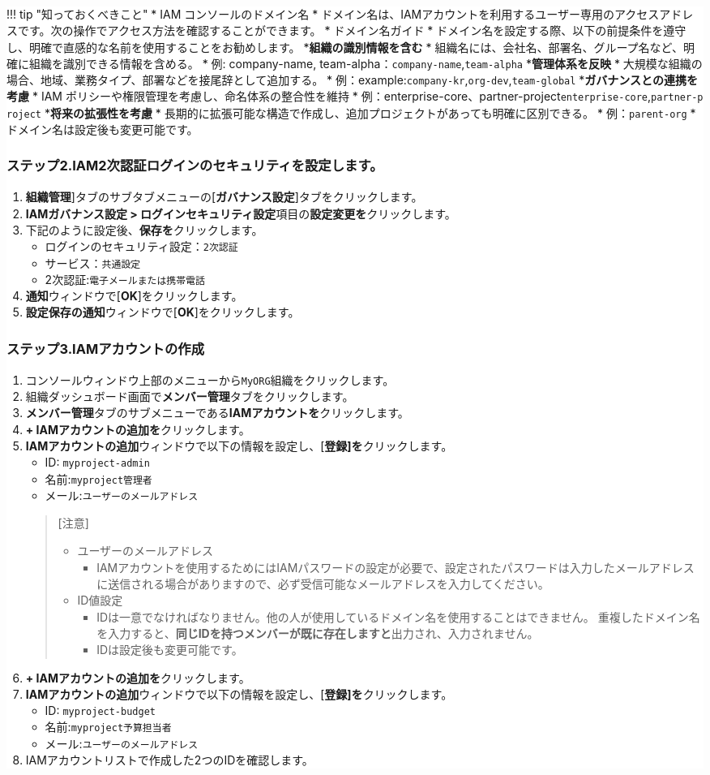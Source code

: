 !!! tip "知っておくべきこと"
\* IAM コンソールのドメイン名
\* ドメイン名は、IAMアカウントを利用するユーザー専用のアクセスアドレスです。次の操作でアクセス方法を確認することができます。
\* ドメイン名ガイド
\* ドメイン名を設定する際、以下の前提条件を遵守し、明確で直感的な名前を使用することをお勧めします。
\***組織の識別情報を含む**
\* 組織名には、会社名、部署名、グループ名など、明確に組織を識別できる情報を含める。
\* 例: company-name, team-alpha：`company-name`,`team-alpha`
\***管理体系を反映**
\* 大規模な組織の場合、地域、業務タイプ、部署などを接尾辞として追加する。
\* 例：example:`company-kr`,`org-dev`,`team-global`
\***ガバナンスとの連携を考慮**
\* IAM ポリシーや権限管理を考慮し、命名体系の整合性を維持
\* 例：enterprise-core、partner-project`enterprise-core`,`partner-project`
\***将来の拡張性を考慮**
\* 長期的に拡張可能な構造で作成し、追加プロジェクトがあっても明確に区別できる。
\* 例：`parent-org`
\* ドメイン名は設定後も変更可能です。

### ステップ2.IAM2次認証ログインのセキュリティを設定します。

1. **組織管理**]タブのサブタブメニューの[**ガバナンス設定**]タブをクリックします。
2. **IAMガバナンス設定 > ログインセキュリティ設定**項目の**設定変更を**クリックします。
3. 下記のように設定後、**保存を**クリックします。
    * ログインのセキュリティ設定：`2次認証`
    * サービス：`共通設定`
    * 2次認証:`電子メールまたは携帯電話`
4. **通知**ウィンドウで[**OK**]をクリックします。
5. **設定保存の通知**ウィンドウで[**OK**]をクリックします。

### ステップ3.IAMアカウントの作成

1. コンソールウィンドウ上部のメニューから`MyORG`組織をクリックします。
2. 組織ダッシュボード画面で**メンバー管理**タブをクリックします。
3. **メンバー管理**タブのサブメニューである**IAMアカウントを**クリックします。
4. **+ IAMアカウントの追加を**クリックします。
5. **IAMアカウントの追加**ウィンドウで以下の情報を設定し、[**登録]を**クリックします。
    * ID: `myproject-admin`
    * 名前:`myproject管理者`
    * メール:`ユーザーのメールアドレス`
    > [注意]
    >
    > * ユーザーのメールアドレス
    >     * IAMアカウントを使用するためにはIAMパスワードの設定が必要で、設定されたパスワードは入力したメールアドレスに送信される場合がありますので、必ず受信可能なメールアドレスを入力してください。
    > * ID値設定
    >     * IDは一意でなければなりません。他の人が使用しているドメイン名を使用することはできません。 重複したドメイン名を入力すると、**同じIDを持つメンバーが既に存在しますと**出力され、入力されません。
    >     * IDは設定後も変更可能です。
6. **+ IAMアカウントの追加を**クリックします。
7. **IAMアカウントの追加**ウィンドウで以下の情報を設定し、[**登録]を**クリックします。
    * ID: `myproject-budget`
    * 名前:`myproject予算担当者`
    * メール:`ユーザーのメールアドレス`
8. IAMアカウントリストで作成した2つのIDを確認します。
